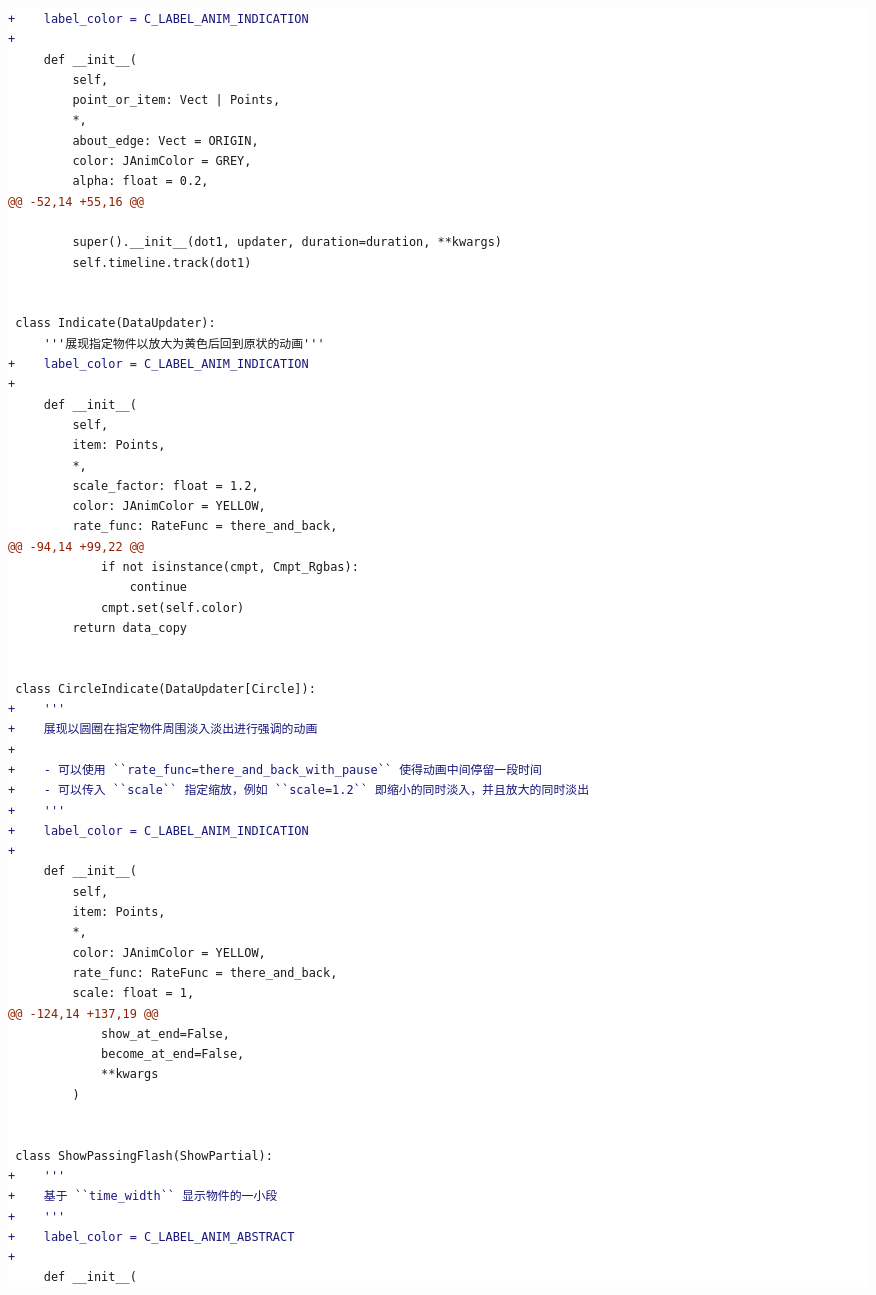 ```diff
+    label_color = C_LABEL_ANIM_INDICATION
+
     def __init__(
         self,
         point_or_item: Vect | Points,
         *,
         about_edge: Vect = ORIGIN,
         color: JAnimColor = GREY,
         alpha: float = 0.2,
@@ -52,14 +55,16 @@
 
         super().__init__(dot1, updater, duration=duration, **kwargs)
         self.timeline.track(dot1)
 
 
 class Indicate(DataUpdater):
     '''展现指定物件以放大为黄色后回到原状的动画'''
+    label_color = C_LABEL_ANIM_INDICATION
+
     def __init__(
         self,
         item: Points,
         *,
         scale_factor: float = 1.2,
         color: JAnimColor = YELLOW,
         rate_func: RateFunc = there_and_back,
@@ -94,14 +99,22 @@
             if not isinstance(cmpt, Cmpt_Rgbas):
                 continue
             cmpt.set(self.color)
         return data_copy
 
 
 class CircleIndicate(DataUpdater[Circle]):
+    '''
+    展现以圆圈在指定物件周围淡入淡出进行强调的动画
+
+    - 可以使用 ``rate_func=there_and_back_with_pause`` 使得动画中间停留一段时间
+    - 可以传入 ``scale`` 指定缩放，例如 ``scale=1.2`` 即缩小的同时淡入，并且放大的同时淡出
+    '''
+    label_color = C_LABEL_ANIM_INDICATION
+
     def __init__(
         self,
         item: Points,
         *,
         color: JAnimColor = YELLOW,
         rate_func: RateFunc = there_and_back,
         scale: float = 1,
@@ -124,14 +137,19 @@
             show_at_end=False,
             become_at_end=False,
             **kwargs
         )
 
 
 class ShowPassingFlash(ShowPartial):
+    '''
+    基于 ``time_width`` 显示物件的一小段
+    '''
+    label_color = C_LABEL_ANIM_ABSTRACT
+
     def __init__(
```